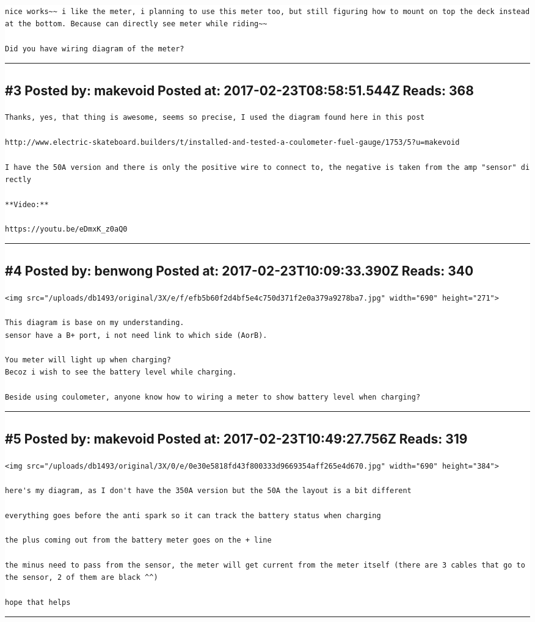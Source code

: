 ```
nice works~~ i like the meter, i planning to use this meter too, but still figuring how to mount on top the deck instead at the bottom. Because can directly see meter while riding~~

Did you have wiring diagram of the meter?
```

---
## \#3 Posted by: makevoid Posted at: 2017-02-23T08:58:51.544Z Reads: 368

```
Thanks, yes, that thing is awesome, seems so precise, I used the diagram found here in this post

http://www.electric-skateboard.builders/t/installed-and-tested-a-coulometer-fuel-gauge/1753/5?u=makevoid

I have the 50A version and there is only the positive wire to connect to, the negative is taken from the amp "sensor" directly

**Video:**

https://youtu.be/eDmxK_z0aQ0
```

---
## \#4 Posted by: benwong Posted at: 2017-02-23T10:09:33.390Z Reads: 340

```
<img src="/uploads/db1493/original/3X/e/f/efb5b60f2d4bf5e4c750d371f2e0a379a9278ba7.jpg" width="690" height="271">

This diagram is base on my understanding. 
sensor have a B+ port, i not need link to which side (AorB). 

You meter will light up when charging?
Becoz i wish to see the battery level while charging. 

Beside using coulometer, anyone know how to wiring a meter to show battery level when charging?
```

---
## \#5 Posted by: makevoid Posted at: 2017-02-23T10:49:27.756Z Reads: 319

```
<img src="/uploads/db1493/original/3X/0/e/0e30e5818fd43f800333d9669354aff265e4d670.jpg" width="690" height="384">

here's my diagram, as I don't have the 350A version but the 50A the layout is a bit different

everything goes before the anti spark so it can track the battery status when charging

the plus coming out from the battery meter goes on the + line

the minus need to pass from the sensor, the meter will get current from the meter itself (there are 3 cables that go to the sensor, 2 of them are black ^^)

hope that helps
```

---